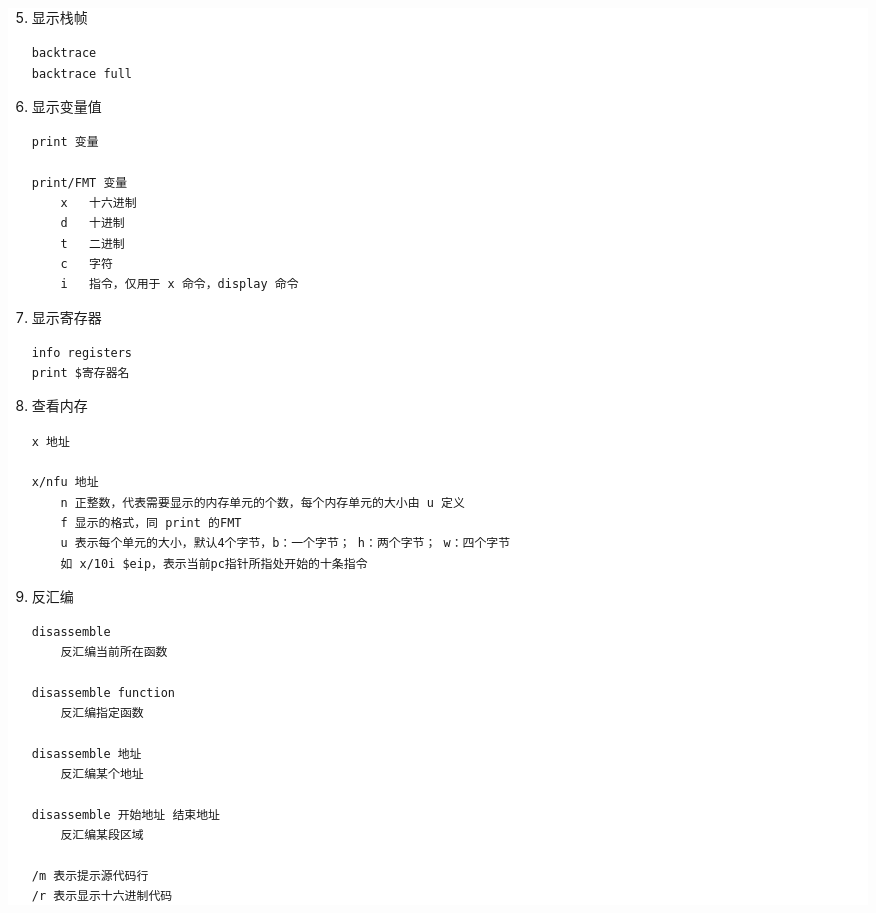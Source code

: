 5. 显示栈帧

    ```gdb
    backtrace
    backtrace full
    ```

6. 显示变量值

    ```gdb
    print 变量

    print/FMT 变量
        x   十六进制
        d   十进制
        t   二进制
        c   字符
        i   指令，仅用于 x 命令，display 命令
    ```

7. 显示寄存器

    ```gdb
    info registers
    print $寄存器名
    ```

8. 查看内存

    ```gdb
    x 地址

    x/nfu 地址
        n 正整数，代表需要显示的内存单元的个数，每个内存单元的大小由 u 定义
        f 显示的格式，同 print 的FMT
        u 表示每个单元的大小，默认4个字节，b：一个字节； h：两个字节； w：四个字节
        如 x/10i $eip，表示当前pc指针所指处开始的十条指令
    ```

9. 反汇编

    ```gdb
    disassemble
        反汇编当前所在函数

    disassemble function
        反汇编指定函数

    disassemble 地址
        反汇编某个地址

    disassemble 开始地址 结束地址
        反汇编某段区域

    /m 表示提示源代码行
    /r 表示显示十六进制代码
    ```
